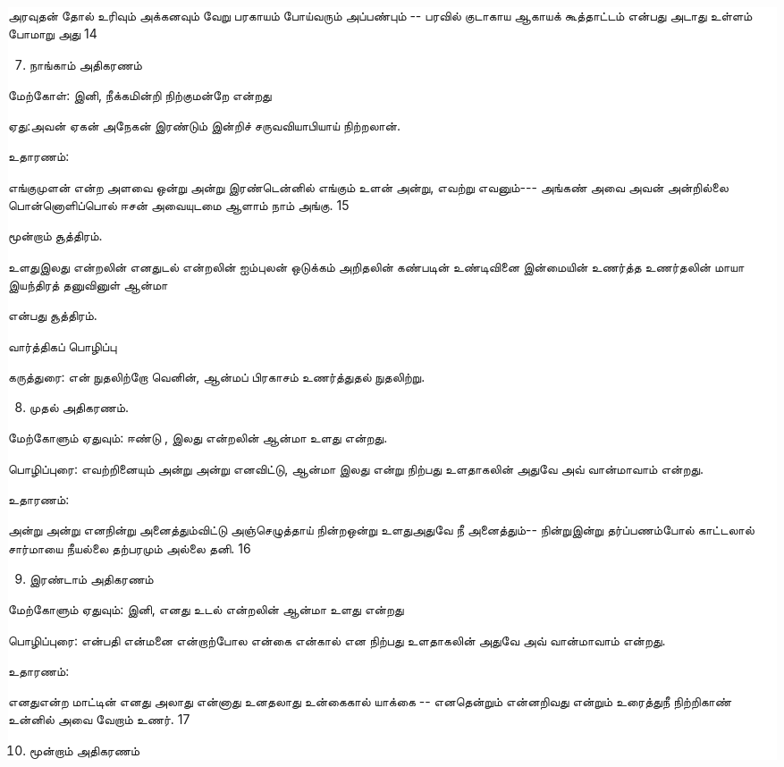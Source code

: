 அரவுதன் தோல் உரிவும் அக்கனவும் வேறு
பரகாயம் போய்வரும் அப்பண்பும் -- பரவில்
குடாகாய ஆகாயக் கூத்தாட்டம் என்பது
அடாது உள்ளம் போமாறு அது 14

7. நாங்காம் அதிகரணம்

மேற்கோள்: இனி, நீக்கமின்றி நிற்குமன்றே என்றது

ஏது:அவன் ஏகன் அநேகன் இரண்டும் இன்றிச் சருவவியாபியாய் நிற்றலான்.

உதாரணம்:

எங்குமுளன் என்ற அளவை ஒன்று அன்று இரண்டென்னில்
எங்கும் உளன் அன்று, எவற்று எவனும்--- அங்கண்
அவை அவன் அன்றில்லை பொன்னொளிப்பொல் ஈசன்
அவையுடமை ஆளாம் நாம் அங்கு. 15

மூன்றாம் சூத்திரம்.

உளதுஇலது என்றலின் எனதுடல் என்றலின்
ஐம்புலன் ஒடுக்கம் அறிதலின் கண்படின்
உண்டிவினை இன்மையின் உணர்த்த உணர்தலின்
மாயா இயந்திரத் தனுவினுள் ஆன்மா

என்பது சூத்திரம்.

வார்த்திகப் பொழிப்பு

கருத்துரை: என் நுதலிற்றோ வெனின், ஆன்மப் பிரகாசம் உணர்த்துதல் நுதலிற்று.

8. முதல் அதிகரணம்.

மேற்கோளும் ஏதுவும்: ஈண்டு , இலது என்றலின் ஆன்மா உளது என்றது.

பொழிப்புரை: எவற்றினையும் அன்று அன்று எனவிட்டு, ஆன்மா இலது என்று நிற்பது உளதாகலின் அதுவே அவ் வான்மாவாம்
என்றது.

உதாரணம்:

அன்று அன்று எனநின்று அனைத்தும்விட்டு அஞ்செழுத்தாய்
நின்றஒன்று உளதுஅதுவே நீ அனைத்தும்-- நின்றுஇன்று
தர்ப்பணம்போல் காட்டலால் சார்மாயை நீயல்லை
தற்பரமும் அல்லை தனி. 16

9. இரண்டாம் அதிகரணம்

மேற்கோளும் ஏதுவும்: இனி, எனது உடல் என்றலின் ஆன்மா உளது என்றது

பொழிப்புரை: என்பதி என்மனை என்றாற்போல என்கை என்கால் என நிற்பது உளதாகலின் அதுவே அவ் வான்மாவாம் என்றது.

உதாரணம்:

எனதுஎன்ற மாட்டின் எனது அலாது என்னாது
உனதலாது உன்கைகால் யாக்கை -- எனதென்றும்
என்னறிவது என்றும் உரைத்துநீ நிற்றிகாண்
உன்னில் அவை வேறாம் உணர். 17

10. மூன்றாம் அதிகரணம்
